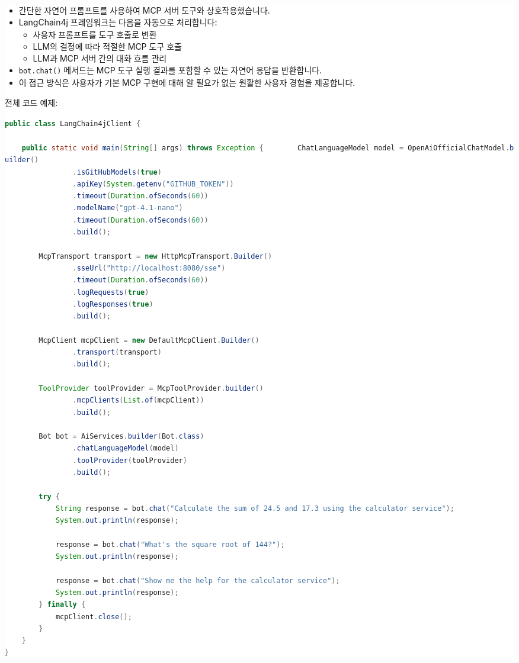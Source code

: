 - 간단한 자연어 프롬프트를 사용하여 MCP 서버 도구와 상호작용했습니다.
- LangChain4j 프레임워크는 다음을 자동으로 처리합니다:
  - 사용자 프롬프트를 도구 호출로 변환
  - LLM의 결정에 따라 적절한 MCP 도구 호출
  - LLM과 MCP 서버 간의 대화 흐름 관리
- `bot.chat()` 메서드는 MCP 도구 실행 결과를 포함할 수 있는 자연어 응답을 반환합니다.
- 이 접근 방식은 사용자가 기본 MCP 구현에 대해 알 필요가 없는 원활한 사용자 경험을 제공합니다.

전체 코드 예제:

```java
public class LangChain4jClient {
    
    public static void main(String[] args) throws Exception {        ChatLanguageModel model = OpenAiOfficialChatModel.builder()
                .isGitHubModels(true)
                .apiKey(System.getenv("GITHUB_TOKEN"))
                .timeout(Duration.ofSeconds(60))
                .modelName("gpt-4.1-nano")
                .timeout(Duration.ofSeconds(60))
                .build();

        McpTransport transport = new HttpMcpTransport.Builder()
                .sseUrl("http://localhost:8080/sse")
                .timeout(Duration.ofSeconds(60))
                .logRequests(true)
                .logResponses(true)
                .build();

        McpClient mcpClient = new DefaultMcpClient.Builder()
                .transport(transport)
                .build();

        ToolProvider toolProvider = McpToolProvider.builder()
                .mcpClients(List.of(mcpClient))
                .build();

        Bot bot = AiServices.builder(Bot.class)
                .chatLanguageModel(model)
                .toolProvider(toolProvider)
                .build();

        try {
            String response = bot.chat("Calculate the sum of 24.5 and 17.3 using the calculator service");
            System.out.println(response);

            response = bot.chat("What's the square root of 144?");
            System.out.println(response);

            response = bot.chat("Show me the help for the calculator service");
            System.out.println(response);
        } finally {
            mcpClient.close();
        }
    }
}
```
